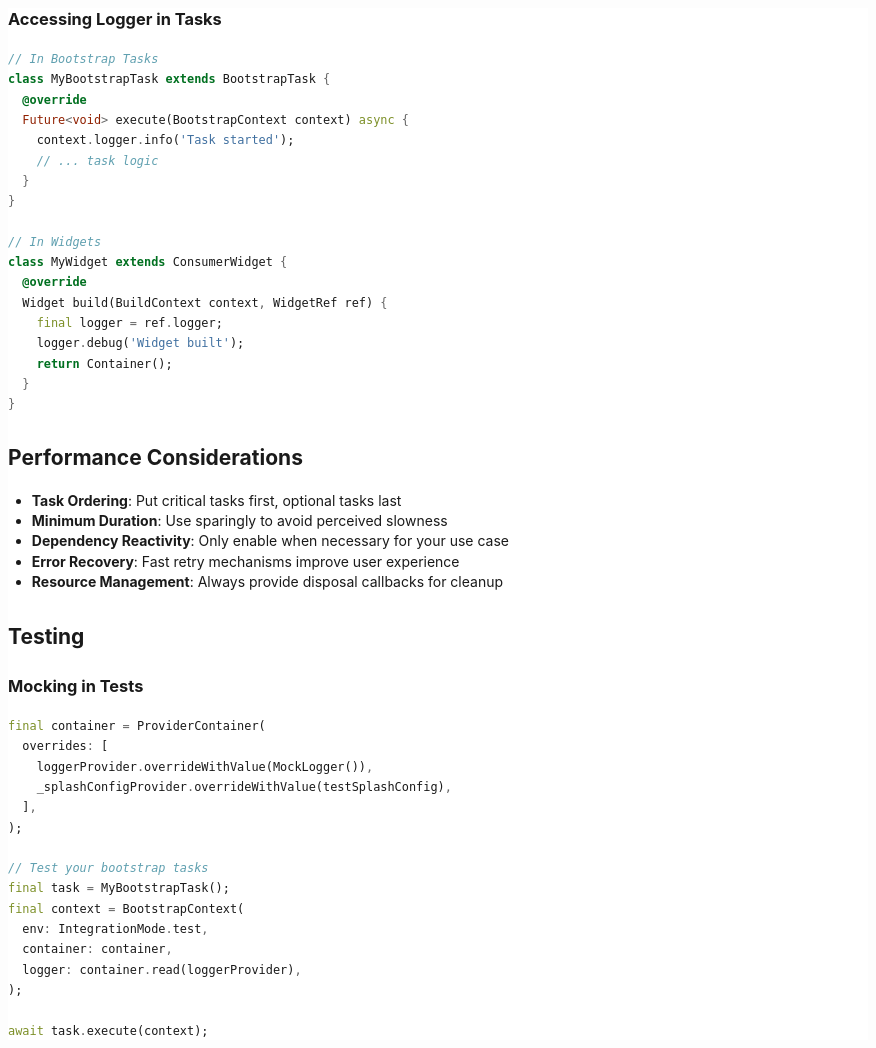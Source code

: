 ### Accessing Logger in Tasks

```dart
// In Bootstrap Tasks
class MyBootstrapTask extends BootstrapTask {
  @override
  Future<void> execute(BootstrapContext context) async {
    context.logger.info('Task started');
    // ... task logic
  }
}

// In Widgets
class MyWidget extends ConsumerWidget {
  @override
  Widget build(BuildContext context, WidgetRef ref) {
    final logger = ref.logger;
    logger.debug('Widget built');
    return Container();
  }
}
```

## Performance Considerations

- **Task Ordering**: Put critical tasks first, optional tasks last
- **Minimum Duration**: Use sparingly to avoid perceived slowness
- **Dependency Reactivity**: Only enable when necessary for your use case
- **Error Recovery**: Fast retry mechanisms improve user experience
- **Resource Management**: Always provide disposal callbacks for cleanup

## Testing

### Mocking in Tests

```dart
final container = ProviderContainer(
  overrides: [
    loggerProvider.overrideWithValue(MockLogger()),
    _splashConfigProvider.overrideWithValue(testSplashConfig),
  ],
);

// Test your bootstrap tasks
final task = MyBootstrapTask();
final context = BootstrapContext(
  env: IntegrationMode.test,
  container: container,
  logger: container.read(loggerProvider),
);

await task.execute(context);
```
